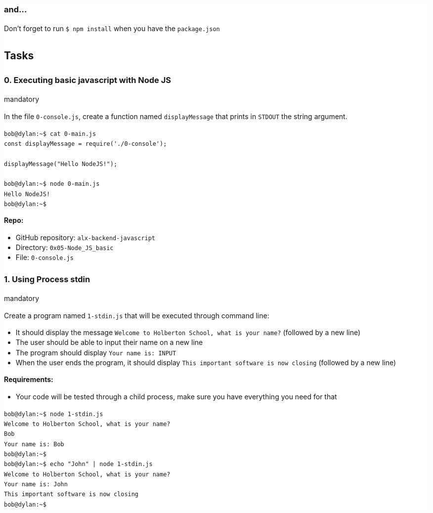 ### and…

Don’t forget to run `$ npm install` when you have the `package.json`

## Tasks

### 0\. Executing basic javascript with Node JS

mandatory

In the file `0-console.js`, create a function named `displayMessage` that prints in `STDOUT` the string argument.

```
bob@dylan:~$ cat 0-main.js
const displayMessage = require('./0-console');

displayMessage("Hello NodeJS!");

bob@dylan:~$ node 0-main.js
Hello NodeJS!
bob@dylan:~$
```

**Repo:**

-   GitHub repository: `alx-backend-javascript`
-   Directory: `0x05-Node_JS_basic`
-   File: `0-console.js`

### 1\. Using Process stdin

mandatory

Create a program named `1-stdin.js` that will be executed through command line:

-   It should display the message `Welcome to Holberton School, what is your name?` (followed by a new line)
-   The user should be able to input their name on a new line
-   The program should display `Your name is: INPUT`
-   When the user ends the program, it should display `This important software is now closing` (followed by a new line)

**Requirements:**

-   Your code will be tested through a child process, make sure you have everything you need for that

```
bob@dylan:~$ node 1-stdin.js 
Welcome to Holberton School, what is your name?
Bob
Your name is: Bob
bob@dylan:~$ 
bob@dylan:~$ echo "John" | node 1-stdin.js 
Welcome to Holberton School, what is your name?
Your name is: John
This important software is now closing
bob@dylan:~$ 
```
